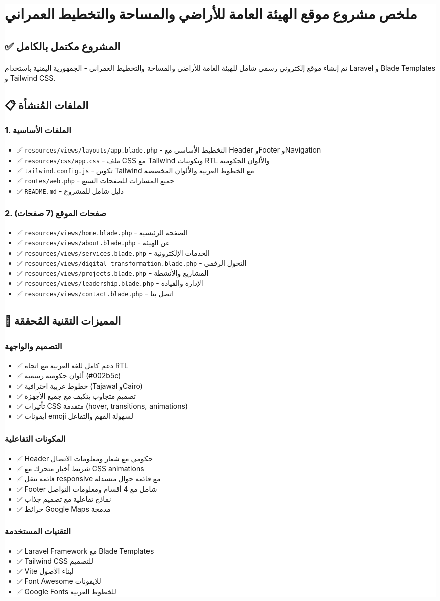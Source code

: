 # ملخص مشروع موقع الهيئة العامة للأراضي والمساحة والتخطيط العمراني

## ✅ المشروع مكتمل بالكامل

تم إنشاء موقع إلكتروني رسمي شامل للهيئة العامة للأراضي والمساحة والتخطيط العمراني - الجمهورية اليمنية باستخدام Laravel و Blade Templates و Tailwind CSS.

## 📋 الملفات المُنشأة

### 1. الملفات الأساسية
- ✅ `resources/views/layouts/app.blade.php` - التخطيط الأساسي مع Header وFooter وNavigation
- ✅ `resources/css/app.css` - ملف CSS مع Tailwind وتكوينات RTL والألوان الحكومية
- ✅ `tailwind.config.js` - تكوين Tailwind مع الخطوط العربية والألوان المخصصة
- ✅ `routes/web.php` - جميع المسارات للصفحات السبع
- ✅ `README.md` - دليل شامل للمشروع

### 2. صفحات الموقع (7 صفحات)
- ✅ `resources/views/home.blade.php` - الصفحة الرئيسية
- ✅ `resources/views/about.blade.php` - عن الهيئة
- ✅ `resources/views/services.blade.php` - الخدمات الإلكترونية
- ✅ `resources/views/digital-transformation.blade.php` - التحول الرقمي
- ✅ `resources/views/projects.blade.php` - المشاريع والأنشطة
- ✅ `resources/views/leadership.blade.php` - الإدارة والقيادة
- ✅ `resources/views/contact.blade.php` - اتصل بنا

## 🎨 المميزات التقنية المُحققة

### التصميم والواجهة
- ✅ دعم كامل للغة العربية مع اتجاه RTL
- ✅ ألوان حكومية رسمية (#002b5c)
- ✅ خطوط عربية احترافية (Tajawal وCairo)
- ✅ تصميم متجاوب يتكيف مع جميع الأجهزة
- ✅ تأثيرات CSS متقدمة (hover, transitions, animations)
- ✅ أيقونات emoji لسهولة الفهم والتفاعل

### المكونات التفاعلية
- ✅ Header حكومي مع شعار ومعلومات الاتصال
- ✅ شريط أخبار متحرك مع CSS animations
- ✅ قائمة تنقل responsive مع قائمة جوال منسدلة
- ✅ Footer شامل مع 4 أقسام ومعلومات التواصل
- ✅ نماذج تفاعلية مع تصميم جذاب
- ✅ خرائط Google Maps مدمجة

### التقنيات المستخدمة
- ✅ Laravel Framework مع Blade Templates
- ✅ Tailwind CSS للتصميم
- ✅ Vite لبناء الأصول
- ✅ Font Awesome للأيقونات
- ✅ Google Fonts للخطوط العربية
